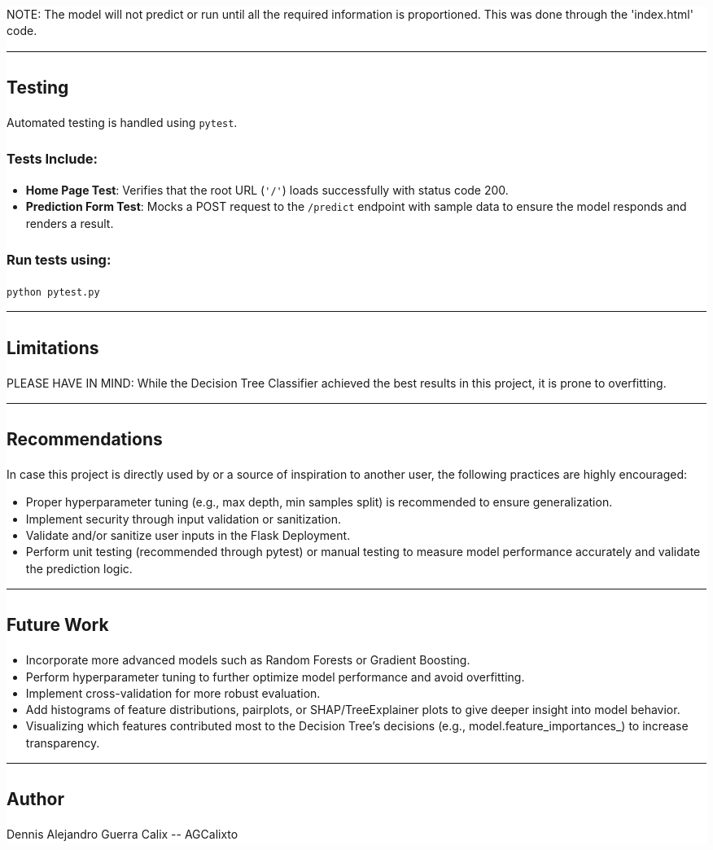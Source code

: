NOTE: The model will not predict or run until all the required information is proportioned. This was done through the 'index.html' code.

---

## Testing

Automated testing is handled using `pytest`.

### Tests Include:
- **Home Page Test**: Verifies that the root URL (`'/'`) loads successfully with status code 200.
- **Prediction Form Test**: Mocks a POST request to the `/predict` endpoint with sample data to ensure the model responds and renders a result.

### Run tests using:
```bash
python pytest.py
```

---

## Limitations

PLEASE HAVE IN MIND:
While the Decision Tree Classifier achieved the best results in this project, it is prone to overfitting. 

---

## Recommendations

In case this project is directly used by or a source of inspiration to another user, the following practices are highly encouraged:
- Proper hyperparameter tuning (e.g., max depth, min samples split) is recommended to ensure generalization.
- Implement security through input validation or sanitization.
- Validate and/or sanitize user inputs in the Flask Deployment.
- Perform unit testing (recommended through pytest) or manual testing to measure model performance accurately and validate the prediction logic.

---

## Future Work

- Incorporate more advanced models such as Random Forests or Gradient Boosting.
- Perform hyperparameter tuning to further optimize model performance and avoid overfitting.
- Implement cross-validation for more robust evaluation.
- Add histograms of feature distributions, pairplots, or SHAP/TreeExplainer plots to give deeper insight into model behavior.
- Visualizing which features contributed most to the Decision Tree’s decisions (e.g., model.feature_importances_) to increase transparency.

---

## Author

Dennis Alejandro Guerra Calix -- AGCalixto 
